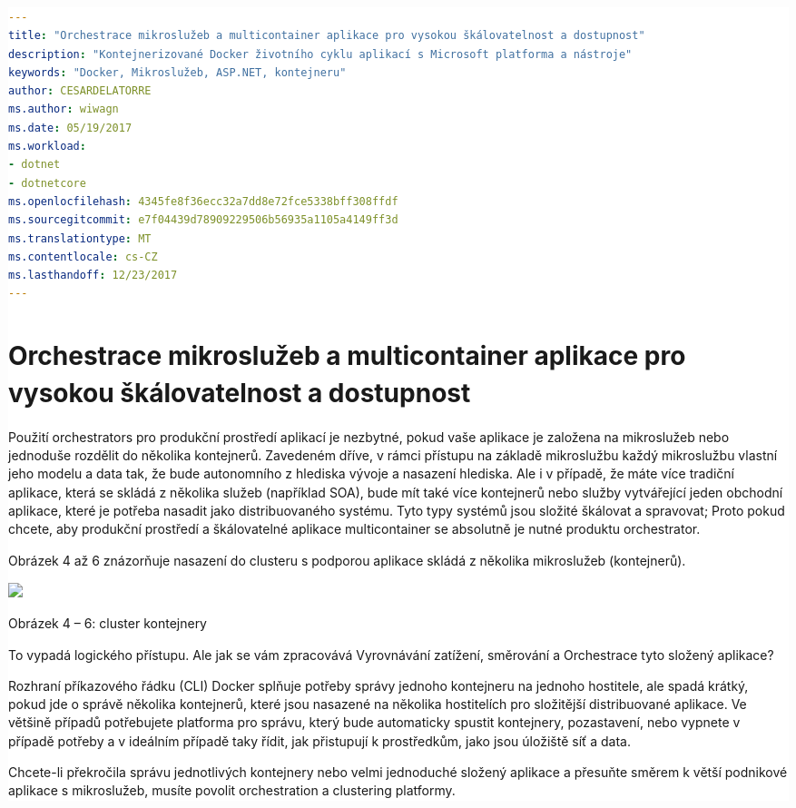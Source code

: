 ```yaml
---
title: "Orchestrace mikroslužeb a multicontainer aplikace pro vysokou škálovatelnost a dostupnost"
description: "Kontejnerizované Docker životního cyklu aplikací s Microsoft platforma a nástroje"
keywords: "Docker, Mikroslužeb, ASP.NET, kontejneru"
author: CESARDELATORRE
ms.author: wiwagn
ms.date: 05/19/2017
ms.workload:
- dotnet
- dotnetcore
ms.openlocfilehash: 4345fe8f36ecc32a7dd8e72fce5338bff308ffdf
ms.sourcegitcommit: e7f04439d78909229506b56935a1105a4149ff3d
ms.translationtype: MT
ms.contentlocale: cs-CZ
ms.lasthandoff: 12/23/2017
---
```

# <a name="orchestrating-microservices-and-multicontainer-applications-for-high-scalability-and-availability"></a>Orchestrace mikroslužeb a multicontainer aplikace pro vysokou škálovatelnost a dostupnost

Použití orchestrators pro produkční prostředí aplikací je nezbytné, pokud vaše aplikace je založena na mikroslužeb nebo jednoduše rozdělit do několika kontejnerů. Zavedeném dříve, v rámci přístupu na základě mikroslužbu každý mikroslužbu vlastní jeho modelu a data tak, že bude autonomního z hlediska vývoje a nasazení hlediska. Ale i v případě, že máte více tradiční aplikace, která se skládá z několika služeb (například SOA), bude mít také více kontejnerů nebo služby vytvářející jeden obchodní aplikace, které je potřeba nasadit jako distribuovaného systému. Tyto typy systémů jsou složité škálovat a spravovat; Proto pokud chcete, aby produkční prostředí a škálovatelné aplikace multicontainer se absolutně je nutné produktu orchestrator.

Obrázek 4 až 6 znázorňuje nasazení do clusteru s podporou aplikace skládá z několika mikroslužeb (kontejnerů).

![](./media/image6.png)

Obrázek 4 – 6: cluster kontejnery

To vypadá logického přístupu. Ale jak se vám zpracovává Vyrovnávání zatížení, směrování a Orchestrace tyto složený aplikace?

Rozhraní příkazového řádku (CLI) Docker splňuje potřeby správy jednoho kontejneru na jednoho hostitele, ale spadá krátký, pokud jde o správě několika kontejnerů, které jsou nasazené na několika hostitelích pro složitější distribuované aplikace. Ve většině případů potřebujete platforma pro správu, který bude automaticky spustit kontejnery, pozastavení, nebo vypnete v případě potřeby a v ideálním případě taky řídit, jak přistupují k prostředkům, jako jsou úložiště síť a data.

Chcete-li překročila správu jednotlivých kontejnery nebo velmi jednoduché složený aplikace a přesuňte směrem k větší podnikové aplikace s mikroslužeb, musíte povolit orchestration a clustering platformy.
